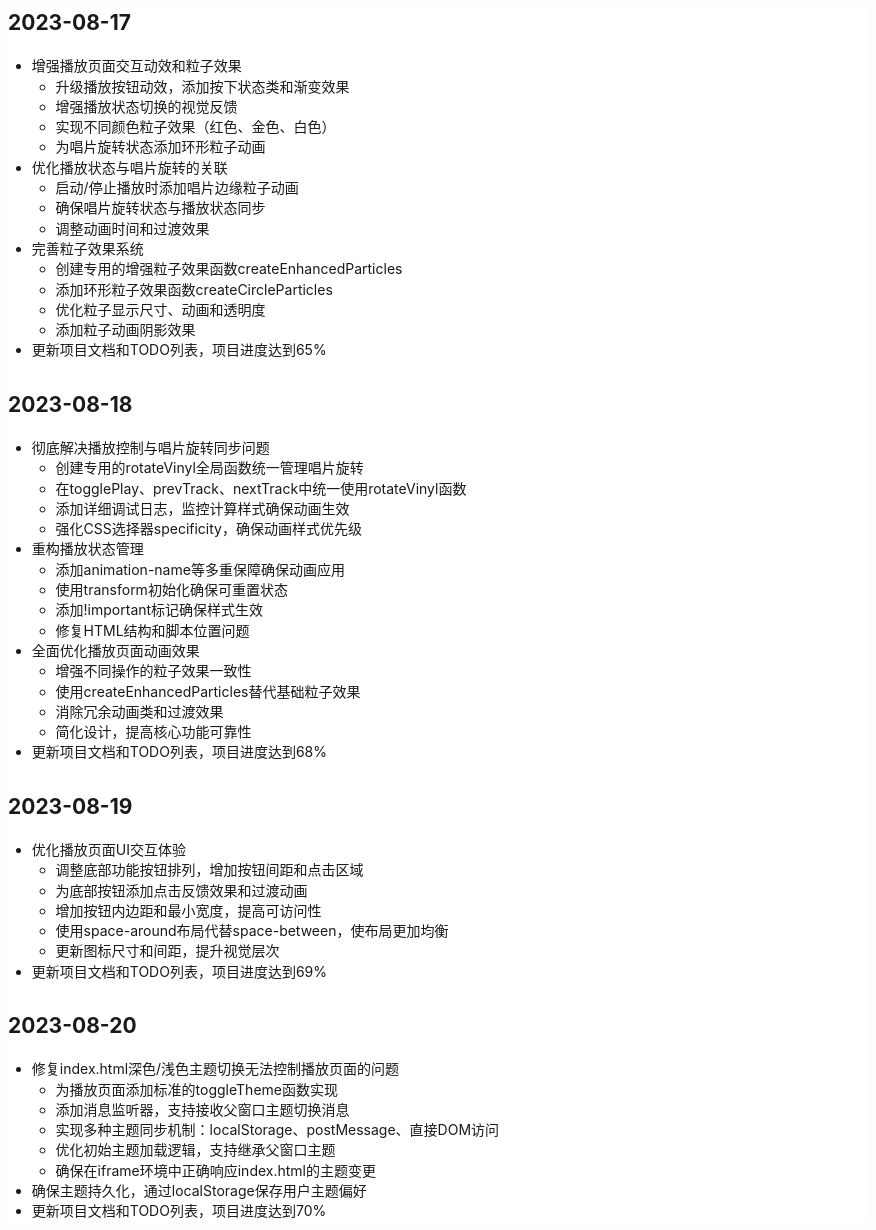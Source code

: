 ## 2023-08-17
- 增强播放页面交互动效和粒子效果
  - 升级播放按钮动效，添加按下状态类和渐变效果
  - 增强播放状态切换的视觉反馈
  - 实现不同颜色粒子效果（红色、金色、白色）
  - 为唱片旋转状态添加环形粒子动画
- 优化播放状态与唱片旋转的关联
  - 启动/停止播放时添加唱片边缘粒子动画
  - 确保唱片旋转状态与播放状态同步
  - 调整动画时间和过渡效果
- 完善粒子效果系统
  - 创建专用的增强粒子效果函数createEnhancedParticles
  - 添加环形粒子效果函数createCircleParticles
  - 优化粒子显示尺寸、动画和透明度
  - 添加粒子动画阴影效果
- 更新项目文档和TODO列表，项目进度达到65%

## 2023-08-18
- 彻底解决播放控制与唱片旋转同步问题
  - 创建专用的rotateVinyl全局函数统一管理唱片旋转
  - 在togglePlay、prevTrack、nextTrack中统一使用rotateVinyl函数
  - 添加详细调试日志，监控计算样式确保动画生效
  - 强化CSS选择器specificity，确保动画样式优先级
- 重构播放状态管理
  - 添加animation-name等多重保障确保动画应用
  - 使用transform初始化确保可重置状态
  - 添加!important标记确保样式生效
  - 修复HTML结构和脚本位置问题
- 全面优化播放页面动画效果
  - 增强不同操作的粒子效果一致性
  - 使用createEnhancedParticles替代基础粒子效果
  - 消除冗余动画类和过渡效果
  - 简化设计，提高核心功能可靠性
- 更新项目文档和TODO列表，项目进度达到68%

## 2023-08-19
- 优化播放页面UI交互体验
  - 调整底部功能按钮排列，增加按钮间距和点击区域
  - 为底部按钮添加点击反馈效果和过渡动画
  - 增加按钮内边距和最小宽度，提高可访问性
  - 使用space-around布局代替space-between，使布局更加均衡
  - 更新图标尺寸和间距，提升视觉层次
- 更新项目文档和TODO列表，项目进度达到69%

## 2023-08-20
- 修复index.html深色/浅色主题切换无法控制播放页面的问题
  - 为播放页面添加标准的toggleTheme函数实现
  - 添加消息监听器，支持接收父窗口主题切换消息
  - 实现多种主题同步机制：localStorage、postMessage、直接DOM访问
  - 优化初始主题加载逻辑，支持继承父窗口主题
  - 确保在iframe环境中正确响应index.html的主题变更
- 确保主题持久化，通过localStorage保存用户主题偏好
- 更新项目文档和TODO列表，项目进度达到70%
